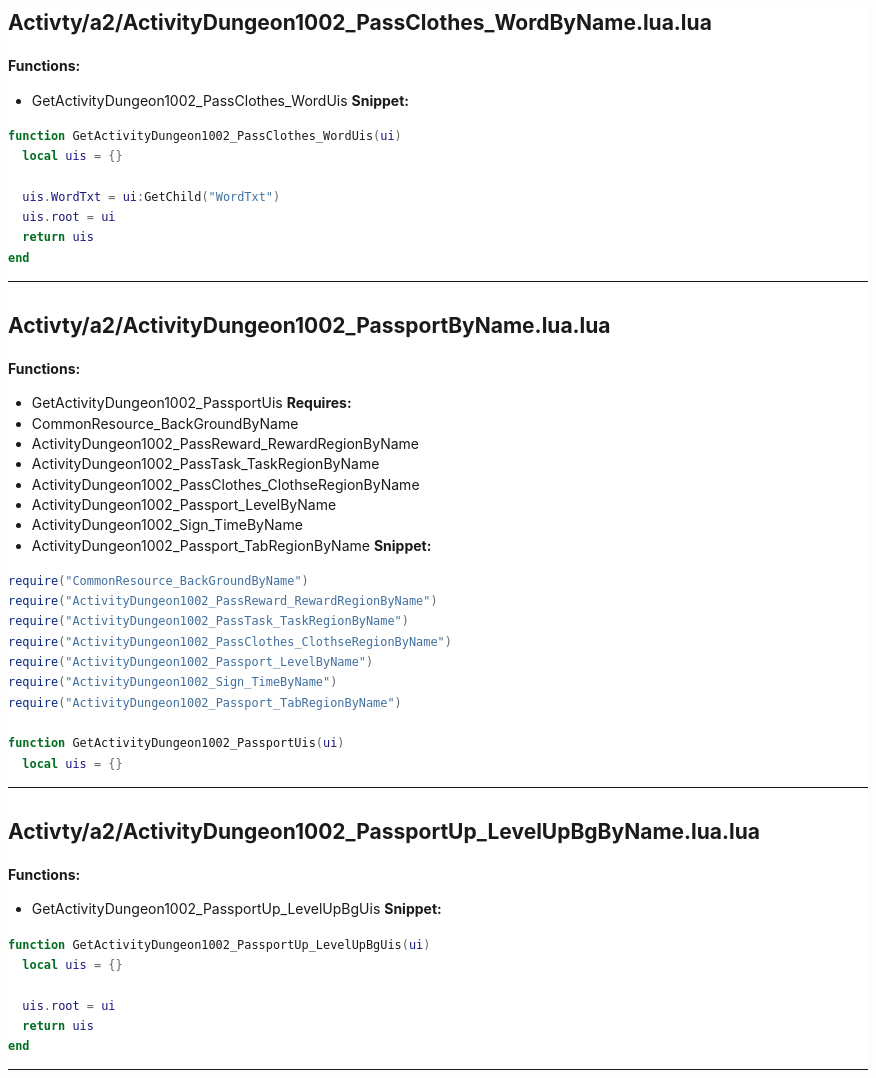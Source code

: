 
## Activty/a2/ActivityDungeon1002_PassClothes_WordByName.lua.lua
**Functions:**
- GetActivityDungeon1002_PassClothes_WordUis
**Snippet:**
```lua
function GetActivityDungeon1002_PassClothes_WordUis(ui)
  local uis = {}
  
  uis.WordTxt = ui:GetChild("WordTxt")
  uis.root = ui
  return uis
end
```

---

## Activty/a2/ActivityDungeon1002_PassportByName.lua.lua
**Functions:**
- GetActivityDungeon1002_PassportUis
**Requires:**
- CommonResource_BackGroundByName
- ActivityDungeon1002_PassReward_RewardRegionByName
- ActivityDungeon1002_PassTask_TaskRegionByName
- ActivityDungeon1002_PassClothes_ClothseRegionByName
- ActivityDungeon1002_Passport_LevelByName
- ActivityDungeon1002_Sign_TimeByName
- ActivityDungeon1002_Passport_TabRegionByName
**Snippet:**
```lua
require("CommonResource_BackGroundByName")
require("ActivityDungeon1002_PassReward_RewardRegionByName")
require("ActivityDungeon1002_PassTask_TaskRegionByName")
require("ActivityDungeon1002_PassClothes_ClothseRegionByName")
require("ActivityDungeon1002_Passport_LevelByName")
require("ActivityDungeon1002_Sign_TimeByName")
require("ActivityDungeon1002_Passport_TabRegionByName")

function GetActivityDungeon1002_PassportUis(ui)
  local uis = {}
```

---

## Activty/a2/ActivityDungeon1002_PassportUp_LevelUpBgByName.lua.lua
**Functions:**
- GetActivityDungeon1002_PassportUp_LevelUpBgUis
**Snippet:**
```lua
function GetActivityDungeon1002_PassportUp_LevelUpBgUis(ui)
  local uis = {}
  
  uis.root = ui
  return uis
end
```

---